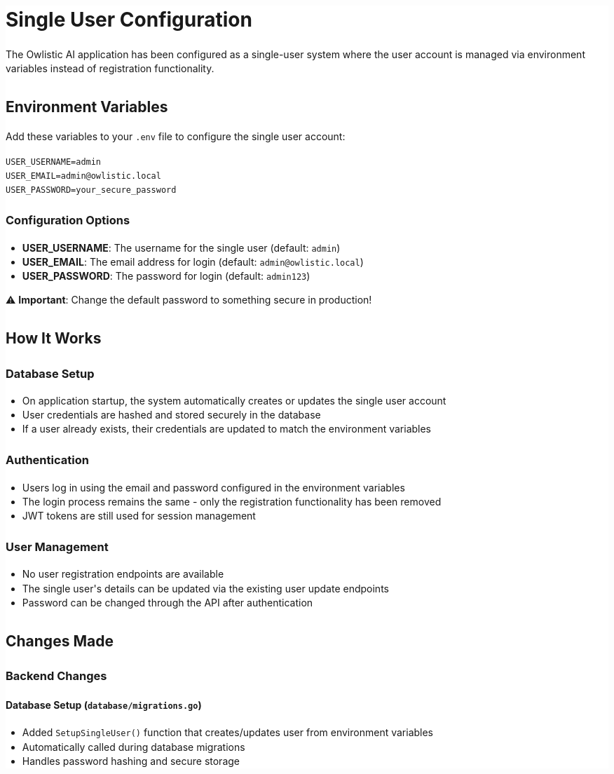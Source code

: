 # Single User Configuration

The Owlistic AI application has been configured as a single-user system where the user account is managed via environment variables instead of registration functionality.

## Environment Variables

Add these variables to your `.env` file to configure the single user account:

```env
USER_USERNAME=admin
USER_EMAIL=admin@owlistic.local  
USER_PASSWORD=your_secure_password
```

### Configuration Options

- **USER_USERNAME**: The username for the single user (default: `admin`)
- **USER_EMAIL**: The email address for login (default: `admin@owlistic.local`)  
- **USER_PASSWORD**: The password for login (default: `admin123`)

⚠️ **Important**: Change the default password to something secure in production!

## How It Works

### Database Setup
- On application startup, the system automatically creates or updates the single user account
- User credentials are hashed and stored securely in the database
- If a user already exists, their credentials are updated to match the environment variables

### Authentication
- Users log in using the email and password configured in the environment variables
- The login process remains the same - only the registration functionality has been removed
- JWT tokens are still used for session management

### User Management
- No user registration endpoints are available
- The single user's details can be updated via the existing user update endpoints
- Password can be changed through the API after authentication

## Changes Made

### Backend Changes

#### Database Setup (`database/migrations.go`)
- Added `SetupSingleUser()` function that creates/updates user from environment variables
- Automatically called during database migrations
- Handles password hashing and secure storage
